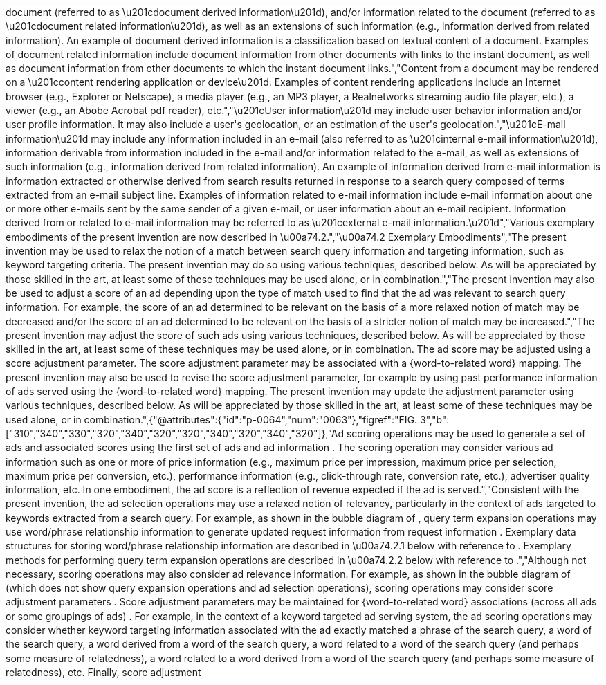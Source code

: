 document (referred to as \u201cdocument derived information\u201d), and\/or information related to the document (referred to as \u201cdocument related information\u201d), as well as an extensions of such information (e.g., information derived from related information). An example of document derived information is a classification based on textual content of a document. Examples of document related information include document information from other documents with links to the instant document, as well as document information from other documents to which the instant document links.","Content from a document may be rendered on a \u201ccontent rendering application or device\u201d. Examples of content rendering applications include an Internet browser (e.g., Explorer or Netscape), a media player (e.g., an MP3 player, a Realnetworks streaming audio file player, etc.), a viewer (e.g., an Abobe Acrobat pdf reader), etc.","\u201cUser information\u201d may include user behavior information and\/or user profile information. It may also include a user's geolocation, or an estimation of the user's geolocation.","\u201cE-mail information\u201d may include any information included in an e-mail (also referred to as \u201cinternal e-mail information\u201d), information derivable from information included in the e-mail and\/or information related to the e-mail, as well as extensions of such information (e.g., information derived from related information). An example of information derived from e-mail information is information extracted or otherwise derived from search results returned in response to a search query composed of terms extracted from an e-mail subject line. Examples of information related to e-mail information include e-mail information about one or more other e-mails sent by the same sender of a given e-mail, or user information about an e-mail recipient. Information derived from or related to e-mail information may be referred to as \u201cexternal e-mail information.\u201d","Various exemplary embodiments of the present invention are now described in \u00a74.2.","\u00a74.2 Exemplary Embodiments","The present invention may be used to relax the notion of a match between search query information and targeting information, such as keyword targeting criteria. The present invention may do so using various techniques, described below. As will be appreciated by those skilled in the art, at least some of these techniques may be used alone, or in combination.","The present invention may also be used to adjust a score of an ad depending upon the type of match used to find that the ad was relevant to search query information. For example, the score of an ad determined to be relevant on the basis of a more relaxed notion of match may be decreased and\/or the score of an ad determined to be relevant on the basis of a stricter notion of match may be increased.","The present invention may adjust the score of such ads using various techniques, described below. As will be appreciated by those skilled in the art, at least some of these techniques may be used alone, or in combination. The ad score may be adjusted using a score adjustment parameter. The score adjustment parameter may be associated with a {word-to-related word} mapping. The present invention may also be used to revise the score adjustment parameter, for example by using past performance information of ads served using the {word-to-related word} mapping. The present invention may update the adjustment parameter using various techniques, described below. As will be appreciated by those skilled in the art, at least some of these techniques may be used alone, or in combination.",{"@attributes":{"id":"p-0064","num":"0063"},"figref":"FIG. 3","b":["310","340","330","320","340","320","320","340","320","340","320"]},"Ad scoring operations  may be used to generate a set  of ads and associated scores using the first set  of ads and ad information . The scoring operation  may consider various ad information such as one or more of price information (e.g., maximum price per impression, maximum price per selection, maximum price per conversion, etc.), performance information (e.g., click-through rate, conversion rate, etc.), advertiser quality information, etc. In one embodiment, the ad score is a reflection of revenue expected if the ad is served.","Consistent with the present invention, the ad selection operations  may use a relaxed notion of relevancy, particularly in the context of ads targeted to keywords extracted from a search query. For example, as shown in the bubble diagram of , query term expansion operations  may use word\/phrase relationship information  to generate updated request information  from request information . Exemplary data structures for storing word\/phrase relationship information  are described in \u00a74.2.1 below with reference to . Exemplary methods for performing query term expansion operations are described in \u00a74.2.2 below with reference to .","Although not necessary, scoring operations  may also consider ad relevance information. For example, as shown in the bubble diagram of  (which does not show query expansion operations and ad selection operations), scoring operations  may consider score adjustment parameters . Score adjustment parameters may be maintained for {word-to-related word} associations (across all ads or some groupings of ads) . For example, in the context of a keyword targeted ad serving system, the ad scoring operations  may consider whether keyword targeting information associated with the ad exactly matched a phrase of the search query, a word of the search query, a word derived from a word of the search query, a word related to a word of the search query (and perhaps some measure of relatedness), a word related to a word derived from a word of the search query (and perhaps some measure of relatedness), etc. Finally, score adjustment